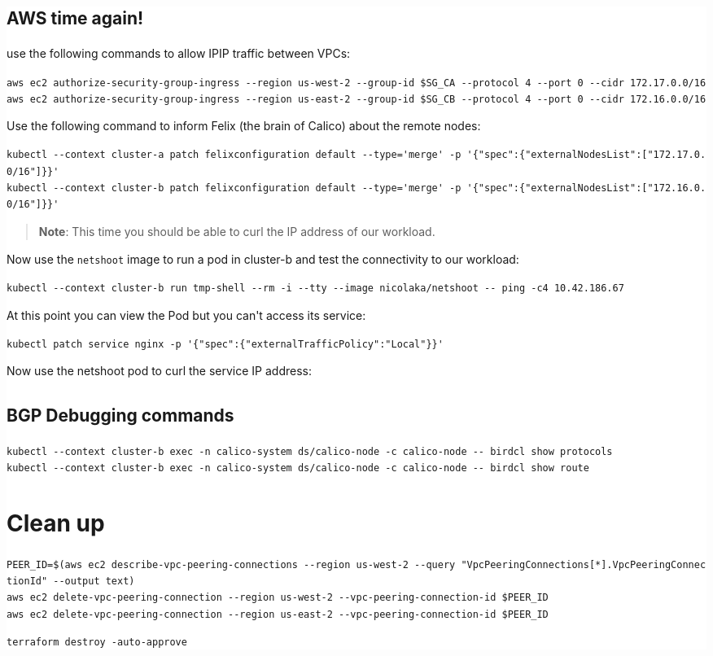 ## AWS time again!

use the following commands to allow IPIP traffic between VPCs:
```
aws ec2 authorize-security-group-ingress --region us-west-2 --group-id $SG_CA --protocol 4 --port 0 --cidr 172.17.0.0/16
aws ec2 authorize-security-group-ingress --region us-east-2 --group-id $SG_CB --protocol 4 --port 0 --cidr 172.16.0.0/16
```

Use the following command to inform Felix (the brain of Calico) about the remote nodes:
```
kubectl --context cluster-a patch felixconfiguration default --type='merge' -p '{"spec":{"externalNodesList":["172.17.0.0/16"]}}'
kubectl --context cluster-b patch felixconfiguration default --type='merge' -p '{"spec":{"externalNodesList":["172.16.0.0/16"]}}'
```

> **Note**: This time you should be able to curl the IP address of our workload.

Now use the `netshoot` image to run a pod in cluster-b and test the connectivity to our workload:
```
kubectl --context cluster-b run tmp-shell --rm -i --tty --image nicolaka/netshoot -- ping -c4 10.42.186.67
```

At this point you can view the Pod but you can't access its service:
```
kubectl patch service nginx -p '{"spec":{"externalTrafficPolicy":"Local"}}'
```
Now use the netshoot pod to curl the service IP address:

## BGP Debugging commands

```
kubectl --context cluster-b exec -n calico-system ds/calico-node -c calico-node -- birdcl show protocols
kubectl --context cluster-b exec -n calico-system ds/calico-node -c calico-node -- birdcl show route
```



# Clean up

```
PEER_ID=$(aws ec2 describe-vpc-peering-connections --region us-west-2 --query "VpcPeeringConnections[*].VpcPeeringConnectionId" --output text)
aws ec2 delete-vpc-peering-connection --region us-west-2 --vpc-peering-connection-id $PEER_ID
aws ec2 delete-vpc-peering-connection --region us-east-2 --vpc-peering-connection-id $PEER_ID
```

```
terraform destroy -auto-approve
```
